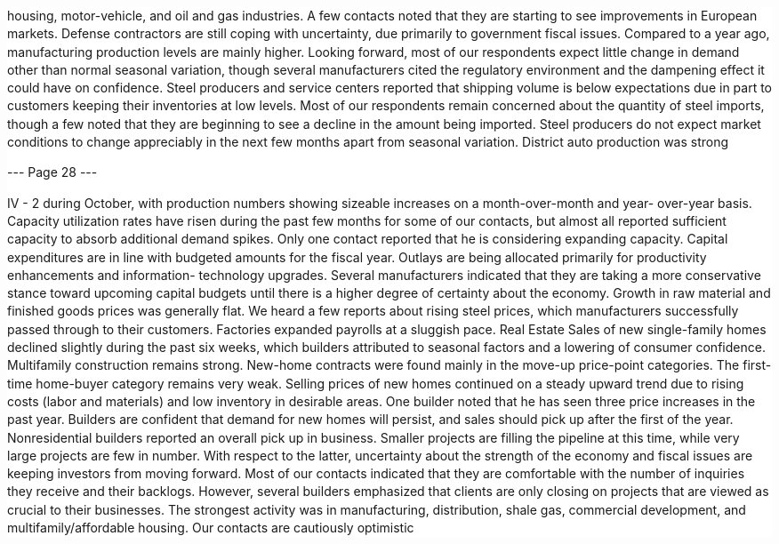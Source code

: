 housing, motor-vehicle, and oil and gas industries. A few contacts noted that they are starting to see
improvements in European markets. Defense contractors are still coping with uncertainty, due primarily
to government fiscal issues. Compared to a year ago, manufacturing production levels are mainly higher.
Looking forward, most of our respondents expect little change in demand other than normal seasonal
variation, though several manufacturers cited the regulatory environment and the dampening effect it
could have on confidence. Steel producers and service centers reported that shipping volume is below
expectations due in part to customers keeping their inventories at low levels. Most of our respondents
remain concerned about the quantity of steel imports, though a few noted that they are beginning to see a
decline in the amount being imported. Steel producers do not expect market conditions to change
appreciably in the next few months apart from seasonal variation. District auto production was strong

--- Page 28 ---

IV - 2
during October, with production numbers showing sizeable increases on a month-over-month and year-
over-year basis.
Capacity utilization rates have risen during the past few months for some of our contacts, but
almost all reported sufficient capacity to absorb additional demand spikes. Only one contact reported that
he is considering expanding capacity. Capital expenditures are in line with budgeted amounts for the
fiscal year. Outlays are being allocated primarily for productivity enhancements and information-
technology upgrades. Several manufacturers indicated that they are taking a more conservative stance
toward upcoming capital budgets until there is a higher degree of certainty about the economy. Growth in
raw material and finished goods prices was generally flat. We heard a few reports about rising steel
prices, which manufacturers successfully passed through to their customers. Factories expanded payrolls
at a sluggish pace.
Real Estate
Sales of new single-family homes declined slightly during the past six weeks, which builders
attributed to seasonal factors and a lowering of consumer confidence. Multifamily construction remains
strong. New-home contracts were found mainly in the move-up price-point categories. The first-time
home-buyer category remains very weak. Selling prices of new homes continued on a steady upward
trend due to rising costs (labor and materials) and low inventory in desirable areas. One builder noted
that he has seen three price increases in the past year. Builders are confident that demand for new homes
will persist, and sales should pick up after the first of the year.
Nonresidential builders reported an overall pick up in business. Smaller projects are filling the
pipeline at this time, while very large projects are few in number. With respect to the latter, uncertainty
about the strength of the economy and fiscal issues are keeping investors from moving forward. Most of
our contacts indicated that they are comfortable with the number of inquiries they receive and their
backlogs. However, several builders emphasized that clients are only closing on projects that are viewed
as crucial to their businesses. The strongest activity was in manufacturing, distribution, shale gas,
commercial development, and multifamily/affordable housing. Our contacts are cautiously optimistic
